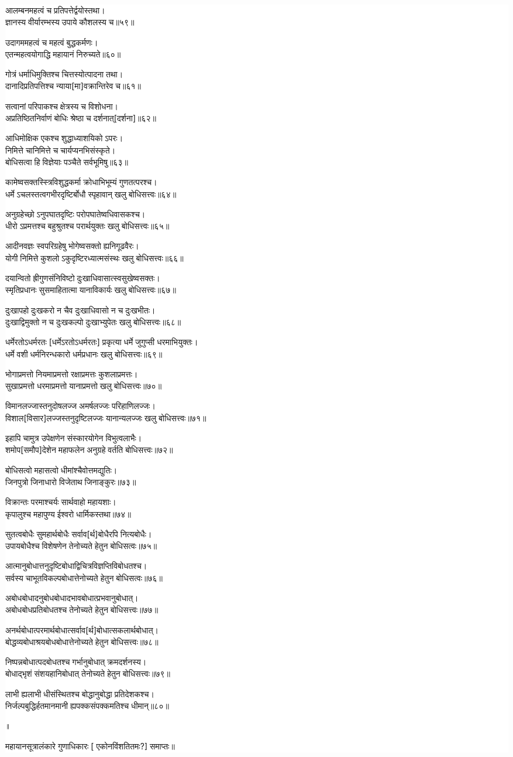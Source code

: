 आलम्बनमहत्वं च प्रतिपत्तेर्द्वयोस्तथा।  
ज्ञानस्य वीर्यारम्भस्य उपाये कौशलस्य च॥५९॥

उदागममहत्वं च महत्वं बुद्धकर्मणः।  
एतन्महत्वयोगाद्धि महायानं निरुच्यते॥६०॥

गोत्रं धर्माधिमुक्तिश्च चित्तस्योत्पादना तथा।  
दानादिप्रतिपत्तिश्च न्याया[मा]वक्रान्तिरेव च॥६१॥

सत्वानां परिपाकश्च क्षेत्रस्य च विशोधना।  
अप्रतिष्ठितनिर्वाणं बोधिः श्रेष्ठा च दर्शनात्[दर्शना]॥६२॥

आधिमोक्षिक एकश्च शुद्धाध्याशयिको ऽपरः।  
निमित्ते चानिमित्ते च चार्यप्यनभिसंस्कृते।  
बोधिसत्वा हि विज्ञेयाः पञ्चैते सर्वभूमिषु॥६३॥

कामेष्वसक्तस्स्त्रिविशुद्धकर्मा क्रोधाभिभूम्यं गुणतत्परश्च।  
धर्मे ऽचलस्तत्वगभीरदृष्टिर्बोधौ स्पृहावान् खलु बोधिसत्त्वः॥६४॥

अनुग्रहेच्छो ऽनुपघातदृष्टिः परोपघातेष्वधिवासकश्च।  
धीरो ऽप्रमत्तश्च बहुश्रुतश्च परार्थयुक्तः खलु बोधिसत्त्वः॥६५॥

आदीनवज्ञः स्वपरिग्रहेषु भोगेष्वसक्तो ह्यनिगूढवैरः।  
योगी निमित्ते कुशलो ऽकुदृष्टिरध्यात्मसंस्थः खलु बोधिसत्त्वः॥६६॥

दयान्वितो ह्रीगुणसंनिविष्टो दुःखाधिवासात्स्वसुखेष्वसक्तः।  
स्मृतिप्रधानः सुसमाहितात्मा यानाविकार्यः खलु बोधिसत्त्वः॥६७॥

दुःखापहो दुःखकरो न चैव दुःखाधिवासो न च दुःखभीतः।  
दुःखाद्विमुक्तो न च दुःखकल्पो दुःखाभ्युपेतः खलु बोधिसत्त्वः॥६८॥

धर्मेरतोऽधर्मरतः [धर्मेऽरतोऽधर्मरतः] प्रकृत्या धर्मे जुगुप्सी धरमाभियुक्तः।  
धर्मे वशी धर्मनिरन्धकारो धर्मप्रधानः खलु बोधिसत्त्वः॥६९॥

भोगाप्रमत्तो नियमाप्रमत्तो रक्षाप्रमत्तः कुशलाप्रमत्तः।  
सुखाप्रमत्तो धरमाप्रमत्तो यानाप्रमत्तो खलु बोधिसत्त्वः॥७०॥

विमानलज्जास्तनुदोषलज्ज अमर्षलज्जः परिहाणिलज्जः।  
विशाल[विसार]लज्जस्तनुदृष्टिलज्जः यानान्यलज्जः खलु बोधिसत्त्वः॥७१॥

इहापि चामुत्र उपेक्षणेन संस्कारयोगेन विभुत्वलाभैः।  
शमोप[समौप]देशेन महाफलेन अनुग्रहे वर्तति बोधिसत्त्वः॥७२॥

बोधिसत्वो महासत्वो धीमांश्चैवोत्तमद्युतिः।  
जिनपुत्रो जिनाधारो विजेताथ जिनाङ्कुरः॥७३॥

विक्रान्तः परमाश्चर्यः सार्थवाहो महायशाः।  
कृपालुश्च महापुण्य ईश्वरो धार्मिकस्तथा॥७४॥

सुतत्वबोधैः सुमहार्थबोधैः सर्वाव[र्थ]बोधैरपि नित्यबोधैः।  
उपायबोधैश्च विशेषणेन तेनोच्यते हेतुन बोधिसत्वः॥७५॥

आत्मानुबोधात्तनुदृष्टिबोधाद्विचित्रविज्ञप्तिविबोधतश्च।  
सर्वस्य चाभूतविकल्पबोधात्तेनोच्यते हेतुन बोधिसत्वः॥७६॥

अबोधबोधादनुबोधबोधादभावबोधात्प्रभवानुबोधात्।  
अबोधबोधप्रतिबोधतश्च तेनोच्यते हेतुन बोधिसत्त्वः॥७७॥

अनर्थबोधात्परमार्थबोधात्सर्वाव[र्थ]बोधात्सकलार्थबोधात्।  
बोद्धव्यबोधाश्रयबोधबोधात्तेनोच्यते हेतुन बोधिसत्त्वः॥७८॥

निष्पन्नबोधात्पदबोधतश्च गर्भानुबोधात् क्रमदर्शनस्य।  
बोधाद्भृशं संशयहानिबोधात् तेनोच्यते हेतुन बोधिसत्त्वः॥७९॥

लाभी ह्यलाभी धीसंस्थितश्च बोद्धानुबोद्धा प्रतिदेशकश्च।  
निर्जल्पबुद्धिर्हतमानमानी ह्यपक्कसंपक्कमतिश्च धीमान्॥८०॥

॥

महायानसूत्रालंकारे गुणाधिकारः [ एकोनविंशतितमः?] समाप्तः॥

